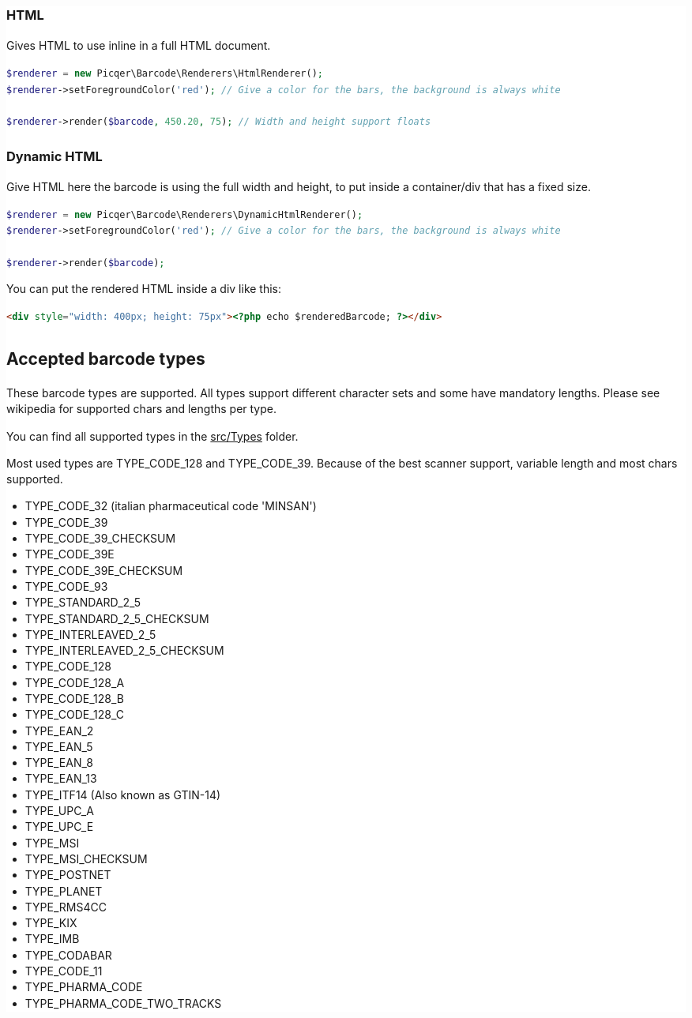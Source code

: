 ### HTML
Gives HTML to use inline in a full HTML document.
```php
$renderer = new Picqer\Barcode\Renderers\HtmlRenderer();
$renderer->setForegroundColor('red'); // Give a color for the bars, the background is always white

$renderer->render($barcode, 450.20, 75); // Width and height support floats
````

### Dynamic HTML
Give HTML here the barcode is using the full width and height, to put inside a container/div that has a fixed size.
```php
$renderer = new Picqer\Barcode\Renderers\DynamicHtmlRenderer();
$renderer->setForegroundColor('red'); // Give a color for the bars, the background is always white

$renderer->render($barcode);
````

You can put the rendered HTML inside a div like this:
```html
<div style="width: 400px; height: 75px"><?php echo $renderedBarcode; ?></div>
```

## Accepted barcode types
These barcode types are supported. All types support different character sets and some have mandatory lengths. Please see wikipedia for supported chars and lengths per type.

You can find all supported types in the [src/Types](src/Types) folder.

Most used types are TYPE_CODE_128 and TYPE_CODE_39. Because of the best scanner support, variable length and most chars supported.

- TYPE_CODE_32 (italian pharmaceutical code 'MINSAN')
- TYPE_CODE_39
- TYPE_CODE_39_CHECKSUM
- TYPE_CODE_39E
- TYPE_CODE_39E_CHECKSUM
- TYPE_CODE_93
- TYPE_STANDARD_2_5
- TYPE_STANDARD_2_5_CHECKSUM
- TYPE_INTERLEAVED_2_5
- TYPE_INTERLEAVED_2_5_CHECKSUM
- TYPE_CODE_128
- TYPE_CODE_128_A
- TYPE_CODE_128_B
- TYPE_CODE_128_C
- TYPE_EAN_2
- TYPE_EAN_5
- TYPE_EAN_8
- TYPE_EAN_13
- TYPE_ITF14 (Also known as GTIN-14)
- TYPE_UPC_A
- TYPE_UPC_E
- TYPE_MSI
- TYPE_MSI_CHECKSUM
- TYPE_POSTNET
- TYPE_PLANET
- TYPE_RMS4CC
- TYPE_KIX
- TYPE_IMB
- TYPE_CODABAR
- TYPE_CODE_11
- TYPE_PHARMA_CODE
- TYPE_PHARMA_CODE_TWO_TRACKS